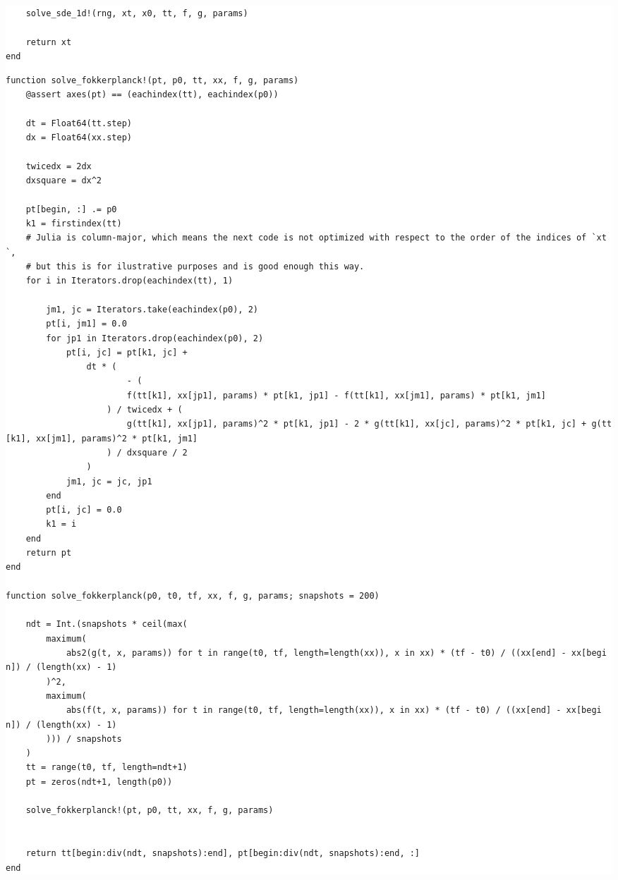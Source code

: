 ```@setup scoreandlangevin
    solve_sde_1d!(rng, xt, x0, tt, f, g, params)

    return xt
end
```

```@setup scoreandlangevin
function solve_fokkerplanck!(pt, p0, tt, xx, f, g, params)
    @assert axes(pt) == (eachindex(tt), eachindex(p0))

    dt = Float64(tt.step)
    dx = Float64(xx.step)

    twicedx = 2dx
    dxsquare = dx^2

    pt[begin, :] .= p0
    k1 = firstindex(tt)
    # Julia is column-major, which means the next code is not optimized with respect to the order of the indices of `xt`,
    # but this is for ilustrative purposes and is good enough this way.
    for i in Iterators.drop(eachindex(tt), 1)
        
        jm1, jc = Iterators.take(eachindex(p0), 2)
        pt[i, jm1] = 0.0
        for jp1 in Iterators.drop(eachindex(p0), 2)
            pt[i, jc] = pt[k1, jc] + 
                dt * (
                        - (
                        f(tt[k1], xx[jp1], params) * pt[k1, jp1] - f(tt[k1], xx[jm1], params) * pt[k1, jm1]
                    ) / twicedx + (
                        g(tt[k1], xx[jp1], params)^2 * pt[k1, jp1] - 2 * g(tt[k1], xx[jc], params)^2 * pt[k1, jc] + g(tt[k1], xx[jm1], params)^2 * pt[k1, jm1]
                    ) / dxsquare / 2
                )
            jm1, jc = jc, jp1
        end
        pt[i, jc] = 0.0
        k1 = i
    end
    return pt
end

function solve_fokkerplanck(p0, t0, tf, xx, f, g, params; snapshots = 200)
    
    ndt = Int.(snapshots * ceil(max(
        maximum(
            abs2(g(t, x, params)) for t in range(t0, tf, length=length(xx)), x in xx) * (tf - t0) / ((xx[end] - xx[begin]) / (length(xx) - 1)
        )^2,
        maximum(
            abs(f(t, x, params)) for t in range(t0, tf, length=length(xx)), x in xx) * (tf - t0) / ((xx[end] - xx[begin]) / (length(xx) - 1)
        ))) / snapshots
    )
    tt = range(t0, tf, length=ndt+1)
    pt = zeros(ndt+1, length(p0))

    solve_fokkerplanck!(pt, p0, tt, xx, f, g, params)


    return tt[begin:div(ndt, snapshots):end], pt[begin:div(ndt, snapshots):end, :]
end
```